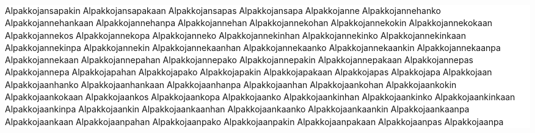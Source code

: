 Alpakkojansapakin
Alpakkojansapakaan
Alpakkojansapas
Alpakkojansapa
Alpakkojanne
Alpakkojannehanko
Alpakkojannehankaan
Alpakkojannehanpa
Alpakkojannehan
Alpakkojannekohan
Alpakkojannekokin
Alpakkojannekokaan
Alpakkojannekos
Alpakkojannekopa
Alpakkojanneko
Alpakkojannekinhan
Alpakkojannekinko
Alpakkojannekinkaan
Alpakkojannekinpa
Alpakkojannekin
Alpakkojannekaanhan
Alpakkojannekaanko
Alpakkojannekaankin
Alpakkojannekaanpa
Alpakkojannekaan
Alpakkojannepahan
Alpakkojannepako
Alpakkojannepakin
Alpakkojannepakaan
Alpakkojannepas
Alpakkojannepa
Alpakkojapahan
Alpakkojapako
Alpakkojapakin
Alpakkojapakaan
Alpakkojapas
Alpakkojapa
Alpakkojaan
Alpakkojaanhanko
Alpakkojaanhankaan
Alpakkojaanhanpa
Alpakkojaanhan
Alpakkojaankohan
Alpakkojaankokin
Alpakkojaankokaan
Alpakkojaankos
Alpakkojaankopa
Alpakkojaanko
Alpakkojaankinhan
Alpakkojaankinko
Alpakkojaankinkaan
Alpakkojaankinpa
Alpakkojaankin
Alpakkojaankaanhan
Alpakkojaankaanko
Alpakkojaankaankin
Alpakkojaankaanpa
Alpakkojaankaan
Alpakkojaanpahan
Alpakkojaanpako
Alpakkojaanpakin
Alpakkojaanpakaan
Alpakkojaanpas
Alpakkojaanpa